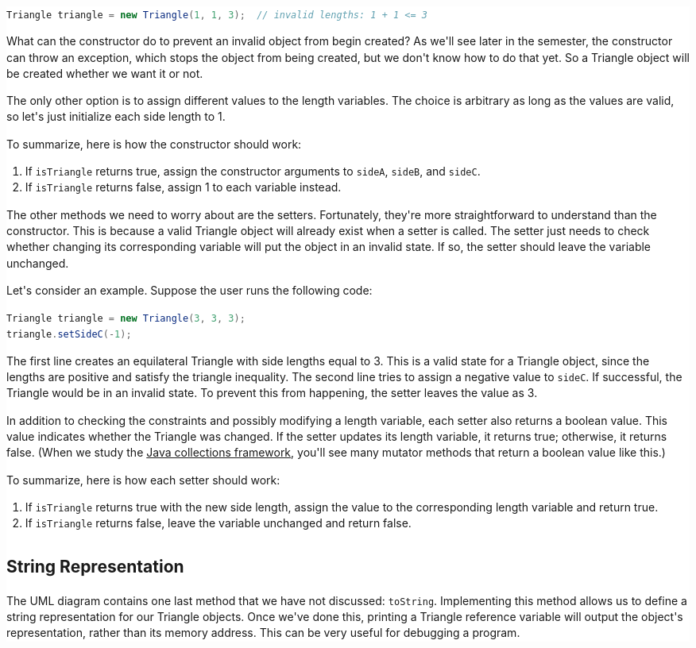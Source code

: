 ```java
Triangle triangle = new Triangle(1, 1, 3);  // invalid lengths: 1 + 1 <= 3
```

What can the constructor do to prevent an invalid object from begin created?
As we'll see later in the semester, the constructor can throw an exception, which stops the object from being created, but we don't know how to do that yet.
So a Triangle object will be created whether we want it or not.

The only other option is to assign different values to the length variables.
The choice is arbitrary as long as the values are valid, so let's just initialize each side length to 1.

To summarize, here is how the constructor should work:

1. If `isTriangle` returns true, assign the constructor arguments to `sideA`, `sideB`, and `sideC`.
2. If `isTriangle` returns false, assign 1 to each variable instead.

The other methods we need to worry about are the setters.
Fortunately, they're more straightforward to understand than the constructor.
This is because a valid Triangle object will already exist when a setter is called.
The setter just needs to check whether changing its corresponding variable will put the object in an invalid state.
If so, the setter should leave the variable unchanged.

Let's consider an example.
Suppose the user runs the following code:

```java
Triangle triangle = new Triangle(3, 3, 3);
triangle.setSideC(-1);
```

The first line creates an equilateral Triangle with side lengths equal to 3.
This is a valid state for a Triangle object, since the lengths are positive and satisfy the triangle inequality.
The second line tries to assign a negative value to `sideC`.
If successful, the Triangle would be in an invalid state.
To prevent this from happening, the setter leaves the value as 3.

In addition to checking the constraints and possibly modifying a length variable, each setter also returns a boolean value.
This value indicates whether the Triangle was changed.
If the setter updates its length variable, it returns true; otherwise, it returns false.
(When we study the [Java collections framework](https://en.wikipedia.org/wiki/Java_collections_framework), you'll see many mutator methods that return a boolean value like this.)

To summarize, here is how each setter should work:

1. If `isTriangle` returns true with the new side length, assign the value to the corresponding length variable and return true.
2. If `isTriangle` returns false, leave the variable unchanged and return false.

## String Representation

The UML diagram contains one last method that we have not discussed: `toString`.
Implementing this method allows us to define a string representation for our Triangle objects.
Once we've done this, printing a Triangle reference variable will output the object's representation, rather than its memory address.
This can be very useful for debugging a program.
